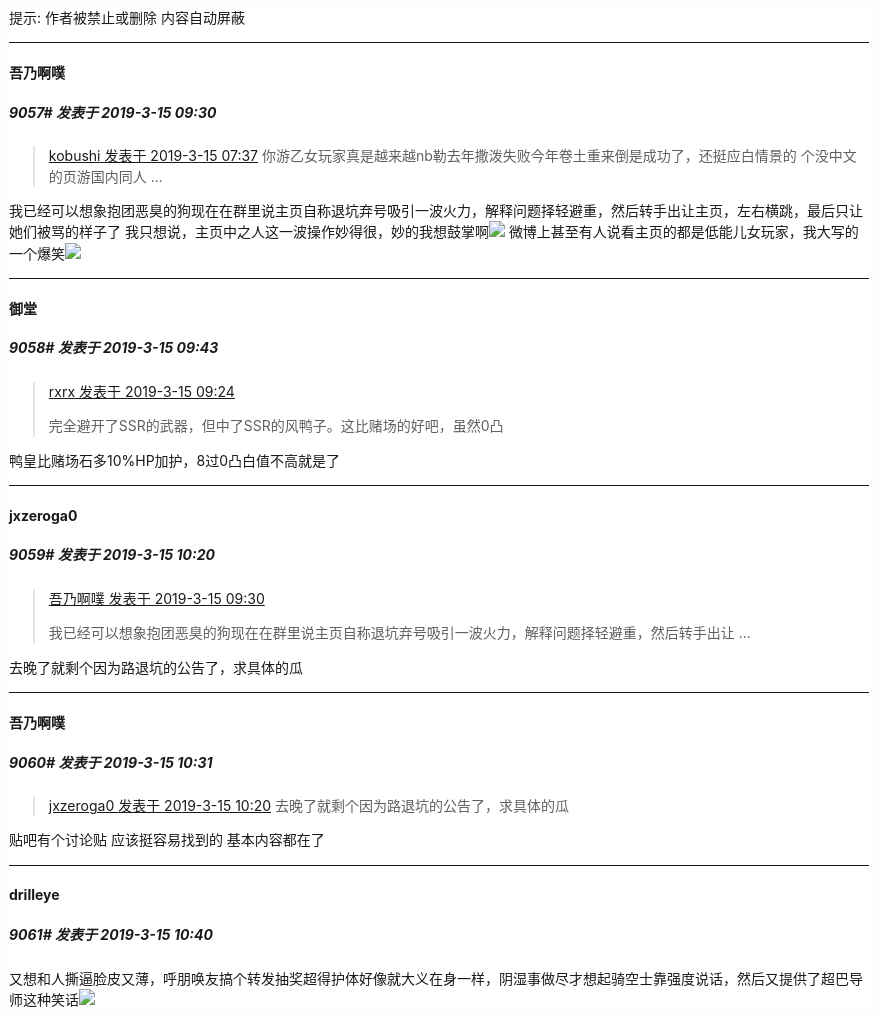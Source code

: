 提示: 作者被禁止或删除 内容自动屏蔽

*****

####  吾乃啊噗  
##### 9057#       发表于 2019-3-15 09:30

<blockquote><a href="httphttps://bbs.saraba1st.com/2b/forum.php?mod=redirect&amp;goto=findpost&amp;pid=42910959&amp;ptid=1158205" target="_blank">kobushi 发表于 2019-3-15 07:37</a>
你游乙女玩家真是越来越nb勒去年撒泼失败今年卷土重来倒是成功了，还挺应白情景的 个没中文的页游国内同人 ...</blockquote>
我已经可以想象抱团恶臭的狗现在在群里说主页自称退坑弃号吸引一波火力，解释问题择轻避重，然后转手出让主页，左右横跳，最后只让她们被骂的样子了
我只想说，主页中之人这一波操作妙得很，妙的我想鼓掌啊<img src="https://static.saraba1st.com/image/smiley/face2017/067.png" referrerpolicy="no-referrer">
微博上甚至有人说看主页的都是低能儿女玩家，我大写的一个爆笑<img src="https://static.saraba1st.com/image/smiley/face2017/067.png" referrerpolicy="no-referrer">

*****

####  御堂  
##### 9058#       发表于 2019-3-15 09:43

<blockquote><a href="httphttps://bbs.saraba1st.com/2b/forum.php?mod=redirect&amp;goto=findpost&amp;pid=42911735&amp;ptid=1158205" target="_blank">rxrx 发表于 2019-3-15 09:24</a>

完全避开了SSR的武器，但中了SSR的风鸭子。这比赌场的好吧，虽然0凸</blockquote>
鸭皇比赌场石多10%HP加护，8过0凸白值不高就是了

*****

####  jxzeroga0  
##### 9059#       发表于 2019-3-15 10:20

<blockquote><a href="httphttps://bbs.saraba1st.com/2b/forum.php?mod=redirect&amp;goto=findpost&amp;pid=42911797&amp;ptid=1158205" target="_blank">吾乃啊噗 发表于 2019-3-15 09:30</a>

我已经可以想象抱团恶臭的狗现在在群里说主页自称退坑弃号吸引一波火力，解释问题择轻避重，然后转手出让 ...</blockquote>
去晚了就剩个因为路退坑的公告了，求具体的瓜

*****

####  吾乃啊噗  
##### 9060#       发表于 2019-3-15 10:31

<blockquote><a href="httphttps://bbs.saraba1st.com/2b/forum.php?mod=redirect&amp;goto=findpost&amp;pid=42912372&amp;ptid=1158205" target="_blank">jxzeroga0 发表于 2019-3-15 10:20</a>
去晚了就剩个因为路退坑的公告了，求具体的瓜</blockquote>
贴吧有个讨论贴 应该挺容易找到的 基本内容都在了



*****

####  drilleye  
##### 9061#       发表于 2019-3-15 10:40

又想和人撕逼脸皮又薄，呼朋唤友搞个转发抽奖超得护体好像就大义在身一样，阴湿事做尽才想起骑空士靠强度说话，然后又提供了超巴导师这种笑话<img src="https://static.saraba1st.com/image/smiley/face2017/068.png" referrerpolicy="no-referrer">

